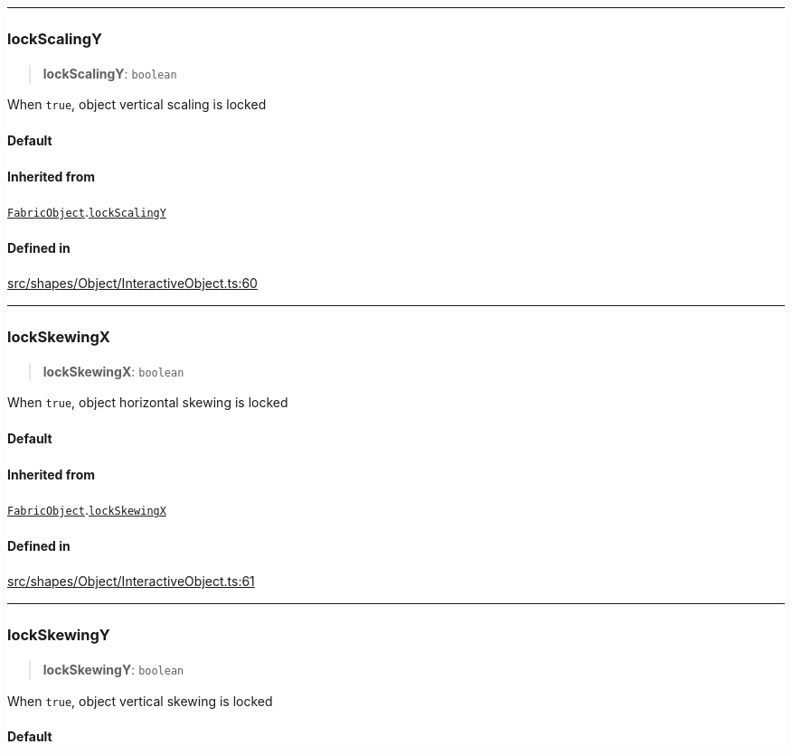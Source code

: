 ***

### lockScalingY

> **lockScalingY**: `boolean`

When `true`, object vertical scaling is locked

#### Default

```ts

```

#### Inherited from

[`FabricObject`](/api/classes/fabricobject/).[`lockScalingY`](/api/classes/fabricobject/#lockscalingy)

#### Defined in

[src/shapes/Object/InteractiveObject.ts:60](https://github.com/fabricjs/fabric.js/blob/v6.0.0-rc4/src/shapes/Object/InteractiveObject.ts#L60)

***

### lockSkewingX

> **lockSkewingX**: `boolean`

When `true`, object horizontal skewing is locked

#### Default

```ts

```

#### Inherited from

[`FabricObject`](/api/classes/fabricobject/).[`lockSkewingX`](/api/classes/fabricobject/#lockskewingx)

#### Defined in

[src/shapes/Object/InteractiveObject.ts:61](https://github.com/fabricjs/fabric.js/blob/v6.0.0-rc4/src/shapes/Object/InteractiveObject.ts#L61)

***

### lockSkewingY

> **lockSkewingY**: `boolean`

When `true`, object vertical skewing is locked

#### Default
